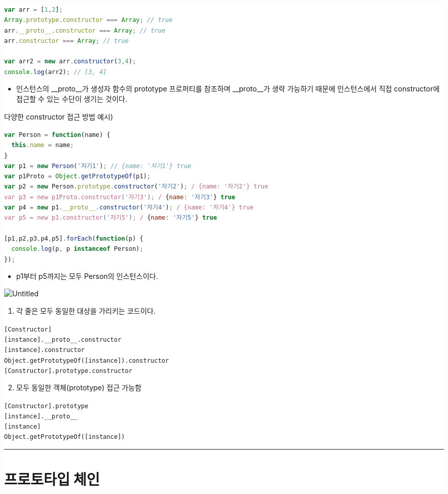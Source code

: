 ```jsx
var arr = [1,2];
Array.prototype.constructor === Array; // true
arr.__proto__.constructor === Array; // true
arr.constructor === Array; // true

var arr2 = new arr.constructor(3,4);
console.log(arr2); // [3, 4]
```

- 인스턴스의 __proto__가 생성자 함수의 prototype 프로퍼티를 참조하며 __proto__가 생략 가능하기 때문에 인스턴스에서 직접 constructor에 접근할 수 있는 수단이 생기는 것이다.

다양한 constructor 접근 방법 예시)

```jsx
var Person = function(name) {
  this.name = name;
}
var p1 = new Person('자기1'); // {name: '자기1'} true
var p1Proto = Object.getPrototypeOf(p1);
var p2 = new Person.prototype.constructor('자기2'); / {name: '자기2'} true
var p3 = new p1Proto.constructor('자기3'); / {name: '자기3'} true
var p4 = new p1.__proto__.constructor('자기4'); / {name: '자기4'} true
var p5 = new p1.constructor('자기5'); / {name: '자기5'} true

[p1,p2,p3,p4,p5].forEach(function(p) {
  console.log(p, p instanceof Person);
});
```

- p1부터 p5까지는 모두 Person의 인스턴스이다.

![Untitled](https://prod-files-secure.s3.us-west-2.amazonaws.com/cdf5fd00-85a4-4001-aa3d-4b52542685d0/0a98b5cd-f9be-48db-955e-4e95b49505c4/Untitled.png)

1) 각 줄은 모두 동일한 대상을 가리키는 코드이다.

```
[Constructor]
[instance].__proto__.constructor
[instance].constructor
Object.getPrototypeOf([instance]).constructor
[Constructor].prototype.constructor
```

2) 모두 동일한 객체(prototype) 접근 가능함

```
[Constructor].prototype
[instance].__proto__
[instance]
Object.getPrototypeOf([instance])
```

---

# 프로토타입 체인
